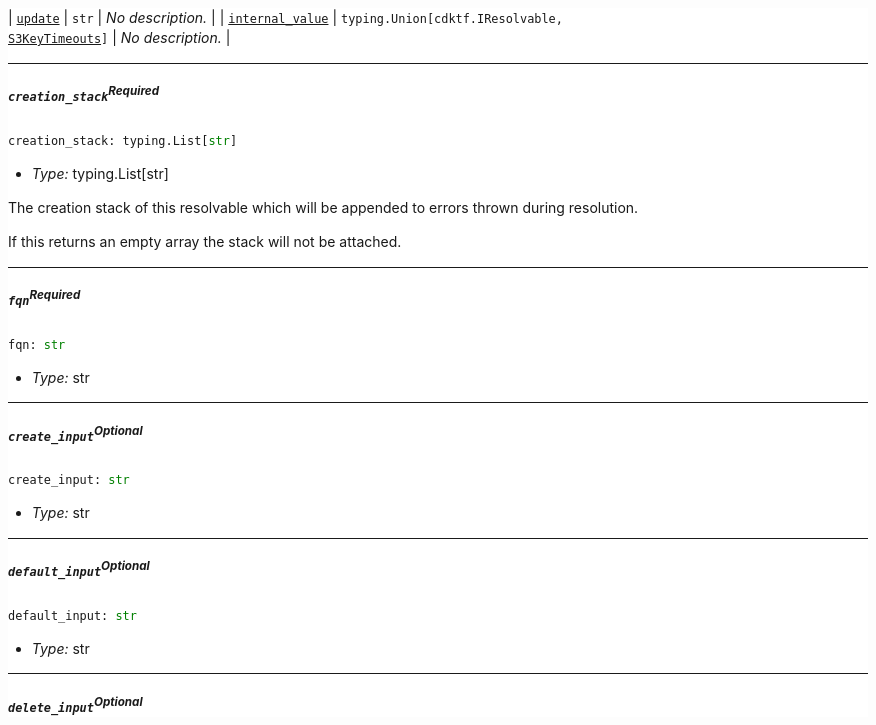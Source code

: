 | <code><a href="#@cdktf/provider-ionoscloud.s3Key.S3KeyTimeoutsOutputReference.property.update">update</a></code> | <code>str</code> | *No description.* |
| <code><a href="#@cdktf/provider-ionoscloud.s3Key.S3KeyTimeoutsOutputReference.property.internalValue">internal_value</a></code> | <code>typing.Union[cdktf.IResolvable, <a href="#@cdktf/provider-ionoscloud.s3Key.S3KeyTimeouts">S3KeyTimeouts</a>]</code> | *No description.* |

---

##### `creation_stack`<sup>Required</sup> <a name="creation_stack" id="@cdktf/provider-ionoscloud.s3Key.S3KeyTimeoutsOutputReference.property.creationStack"></a>

```python
creation_stack: typing.List[str]
```

- *Type:* typing.List[str]

The creation stack of this resolvable which will be appended to errors thrown during resolution.

If this returns an empty array the stack will not be attached.

---

##### `fqn`<sup>Required</sup> <a name="fqn" id="@cdktf/provider-ionoscloud.s3Key.S3KeyTimeoutsOutputReference.property.fqn"></a>

```python
fqn: str
```

- *Type:* str

---

##### `create_input`<sup>Optional</sup> <a name="create_input" id="@cdktf/provider-ionoscloud.s3Key.S3KeyTimeoutsOutputReference.property.createInput"></a>

```python
create_input: str
```

- *Type:* str

---

##### `default_input`<sup>Optional</sup> <a name="default_input" id="@cdktf/provider-ionoscloud.s3Key.S3KeyTimeoutsOutputReference.property.defaultInput"></a>

```python
default_input: str
```

- *Type:* str

---

##### `delete_input`<sup>Optional</sup> <a name="delete_input" id="@cdktf/provider-ionoscloud.s3Key.S3KeyTimeoutsOutputReference.property.deleteInput"></a>
